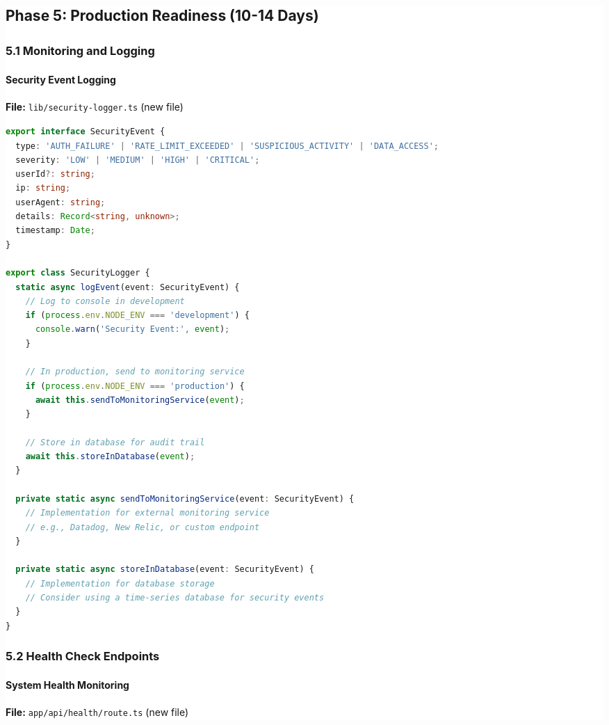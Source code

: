 
## Phase 5: Production Readiness (10-14 Days)

### 5.1 Monitoring and Logging

#### Security Event Logging
**File:** `lib/security-logger.ts` (new file)

```typescript
export interface SecurityEvent {
  type: 'AUTH_FAILURE' | 'RATE_LIMIT_EXCEEDED' | 'SUSPICIOUS_ACTIVITY' | 'DATA_ACCESS';
  severity: 'LOW' | 'MEDIUM' | 'HIGH' | 'CRITICAL';
  userId?: string;
  ip: string;
  userAgent: string;
  details: Record<string, unknown>;
  timestamp: Date;
}

export class SecurityLogger {
  static async logEvent(event: SecurityEvent) {
    // Log to console in development
    if (process.env.NODE_ENV === 'development') {
      console.warn('Security Event:', event);
    }
    
    // In production, send to monitoring service
    if (process.env.NODE_ENV === 'production') {
      await this.sendToMonitoringService(event);
    }
    
    // Store in database for audit trail
    await this.storeInDatabase(event);
  }
  
  private static async sendToMonitoringService(event: SecurityEvent) {
    // Implementation for external monitoring service
    // e.g., Datadog, New Relic, or custom endpoint
  }
  
  private static async storeInDatabase(event: SecurityEvent) {
    // Implementation for database storage
    // Consider using a time-series database for security events
  }
}
```

### 5.2 Health Check Endpoints

#### System Health Monitoring
**File:** `app/api/health/route.ts` (new file)
